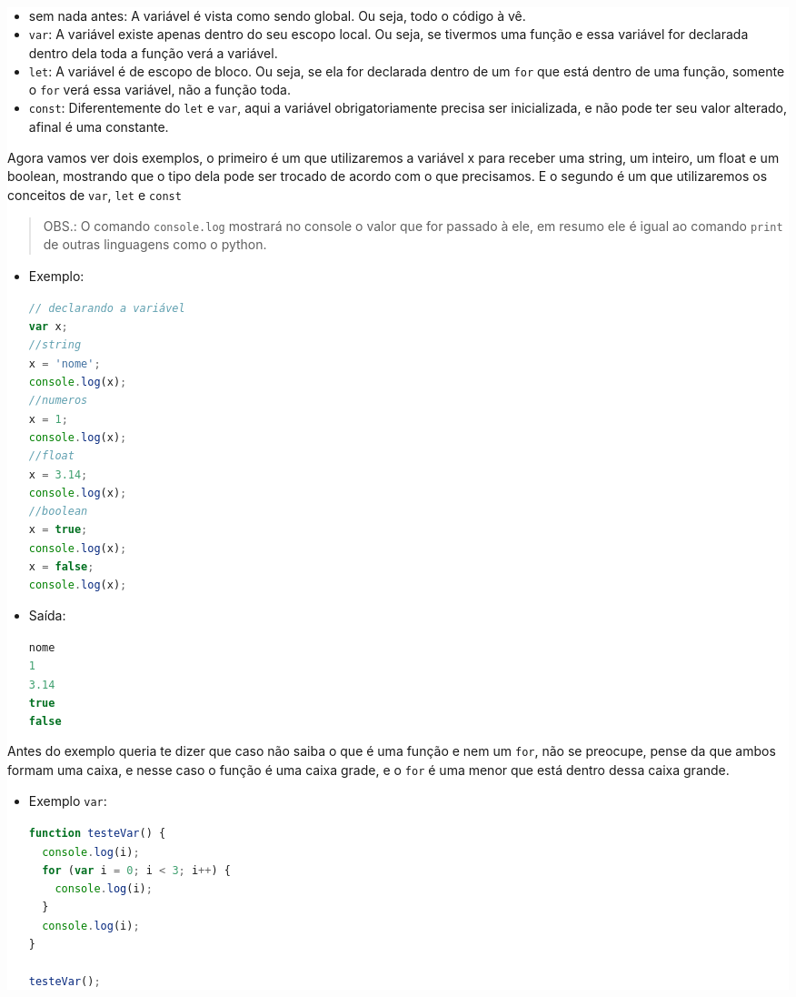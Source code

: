 - sem nada antes: A variável é vista como sendo global. Ou seja, todo o código à vê.
- `var`: A variável existe apenas dentro do seu escopo local. Ou seja, se tivermos uma função e essa variável for declarada dentro dela toda a função verá a variável.
- `let`: A variável é de escopo de bloco. Ou seja, se ela for declarada dentro de um `for` que está dentro de uma função, somente o `for` verá essa variável, não a função toda.
- `const`: Diferentemente do `let` e `var`, aqui a variável obrigatoriamente precisa ser inicializada, e não pode ter seu valor alterado, afinal é uma constante.

Agora vamos ver dois exemplos, o primeiro é um que utilizaremos a variável x para receber uma string, um inteiro, um float e um boolean, mostrando que o tipo dela pode ser trocado de acordo com o que precisamos. E o segundo é um que utilizaremos os conceitos de `var`, `let` e `const`

> OBS.: O comando `console.log` mostrará no console o valor que for passado à ele, em resumo ele é igual ao comando `print` de outras linguagens como o python.

- Exemplo:

  ```JavaScript
  // declarando a variável
  var x;
  //string
  x = 'nome';
  console.log(x);
  //numeros
  x = 1;
  console.log(x);
  //float
  x = 3.14;
  console.log(x);
  //boolean
  x = true;
  console.log(x);
  x = false;
  console.log(x);
  ```

- Saída:
  ```JavaScript
  nome
  1
  3.14
  true
  false
  ```

Antes do exemplo queria te dizer que caso não saiba o que é uma função e nem um `for`, não se preocupe, pense da que ambos formam uma caixa, e nesse caso o função é uma caixa grade, e o `for` é uma menor que está dentro dessa caixa grande.

- Exemplo `var`:

  ```JavaScript
  function testeVar() {
    console.log(i);
    for (var i = 0; i < 3; i++) {
      console.log(i);
    }
    console.log(i);
  }

  testeVar();
  ```
